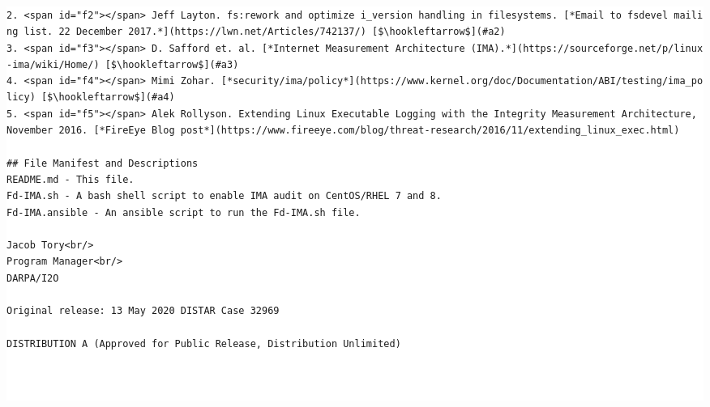 ```
2. <span id="f2"></span> Jeff Layton. fs:rework and optimize i_version handling in filesystems. [*Email to fsdevel mailing list. 22 December 2017.*](https://lwn.net/Articles/742137/) [$\hookleftarrow$](#a2)
3. <span id="f3"></span> D. Safford et. al. [*Internet Measurement Architecture (IMA).*](https://sourceforge.net/p/linux-ima/wiki/Home/) [$\hookleftarrow$](#a3)
4. <span id="f4"></span> Mimi Zohar. [*security/ima/policy*](https://www.kernel.org/doc/Documentation/ABI/testing/ima_policy) [$\hookleftarrow$](#a4)
5. <span id="f5"></span> Alek Rollyson. Extending Linux Executable Logging with the Integrity Measurement Architecture, November 2016. [*FireEye Blog post*](https://www.fireeye.com/blog/threat-research/2016/11/extending_linux_exec.html)

## File Manifest and Descriptions
README.md - This file.
Fd-IMA.sh - A bash shell script to enable IMA audit on CentOS/RHEL 7 and 8.
Fd-IMA.ansible - An ansible script to run the Fd-IMA.sh file.

Jacob Tory<br/>
Program Manager<br/>
DARPA/I2O

Original release: 13 May 2020 DISTAR Case 32969

DISTRIBUTION A (Approved for Public Release, Distribution Unlimited)



